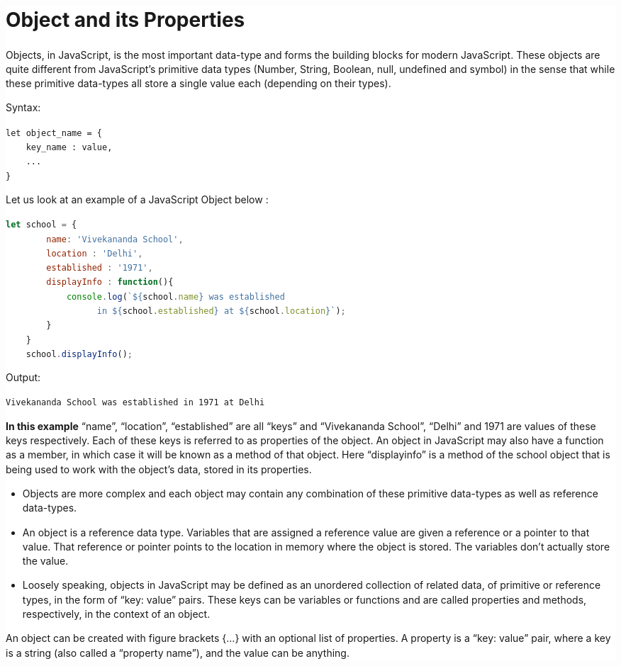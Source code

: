 # Object and its Properties

Objects, in JavaScript, is the most important data-type and forms the building blocks for modern JavaScript. These objects are quite different from JavaScript’s primitive data types (Number, String, Boolean, null, undefined and symbol) in the sense that while these primitive data-types all store a single value each (depending on their types).

Syntax:
```
let object_name = {
    key_name : value,
    ...
}
```

Let us look at an example of a JavaScript Object below :

```js
let school = {
        name: 'Vivekananda School',
        location : 'Delhi',
        established : '1971',
        displayInfo : function(){
            console.log(`${school.name} was established 
                  in ${school.established} at ${school.location}`);
        }
    }
    school.displayInfo(); 
```

Output:
```
Vivekananda School was established in 1971 at Delhi
```

**In this example** “name”, “location”, “established” are all “keys” and “Vivekananda School”, “Delhi” and 1971 are values of these keys respectively. Each of these keys is referred to as properties of the object. An object in JavaScript may also have a function as a member, in which case it will be known as a method of that object. Here  “displayinfo” is a method of the school object that is being used to work with the object’s data, stored in its properties.

- Objects are more complex and each object may contain any combination of these primitive data-types as well as reference data-types.

- An object is a reference data type. Variables that are assigned a reference value are given a reference or a pointer to that value. That reference or pointer points to the location in memory where the object is stored. The variables don’t actually store the value.

- Loosely speaking, objects in JavaScript may be defined as an unordered collection of related data, of primitive or reference types, in the form of “key: value” pairs. These keys can be variables or functions and are called properties and methods, respectively, in the context of an object.

An object can be created with figure brackets {…} with an optional list of properties. A property is a “key: value” pair, where a key is a string (also called a “property name”), and the value can be anything.
